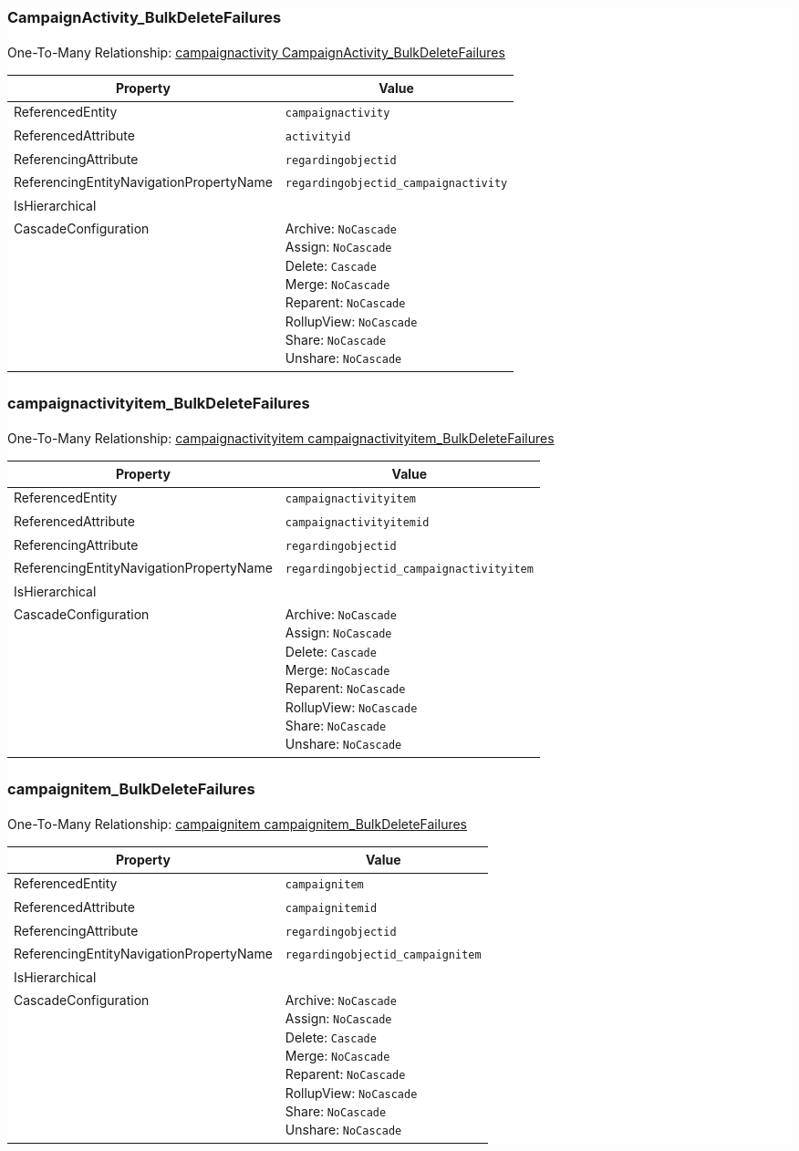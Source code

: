 ### <a name="BKMK_CampaignActivity_BulkDeleteFailures"></a> CampaignActivity_BulkDeleteFailures

One-To-Many Relationship: [campaignactivity CampaignActivity_BulkDeleteFailures](campaignactivity.md#BKMK_CampaignActivity_BulkDeleteFailures)

|Property|Value|
|---|---|
|ReferencedEntity|`campaignactivity`|
|ReferencedAttribute|`activityid`|
|ReferencingAttribute|`regardingobjectid`|
|ReferencingEntityNavigationPropertyName|`regardingobjectid_campaignactivity`|
|IsHierarchical||
|CascadeConfiguration|Archive: `NoCascade`<br />Assign: `NoCascade`<br />Delete: `Cascade`<br />Merge: `NoCascade`<br />Reparent: `NoCascade`<br />RollupView: `NoCascade`<br />Share: `NoCascade`<br />Unshare: `NoCascade`|

### <a name="BKMK_campaignactivityitem_BulkDeleteFailures"></a> campaignactivityitem_BulkDeleteFailures

One-To-Many Relationship: [campaignactivityitem campaignactivityitem_BulkDeleteFailures](campaignactivityitem.md#BKMK_campaignactivityitem_BulkDeleteFailures)

|Property|Value|
|---|---|
|ReferencedEntity|`campaignactivityitem`|
|ReferencedAttribute|`campaignactivityitemid`|
|ReferencingAttribute|`regardingobjectid`|
|ReferencingEntityNavigationPropertyName|`regardingobjectid_campaignactivityitem`|
|IsHierarchical||
|CascadeConfiguration|Archive: `NoCascade`<br />Assign: `NoCascade`<br />Delete: `Cascade`<br />Merge: `NoCascade`<br />Reparent: `NoCascade`<br />RollupView: `NoCascade`<br />Share: `NoCascade`<br />Unshare: `NoCascade`|

### <a name="BKMK_campaignitem_BulkDeleteFailures"></a> campaignitem_BulkDeleteFailures

One-To-Many Relationship: [campaignitem campaignitem_BulkDeleteFailures](campaignitem.md#BKMK_campaignitem_BulkDeleteFailures)

|Property|Value|
|---|---|
|ReferencedEntity|`campaignitem`|
|ReferencedAttribute|`campaignitemid`|
|ReferencingAttribute|`regardingobjectid`|
|ReferencingEntityNavigationPropertyName|`regardingobjectid_campaignitem`|
|IsHierarchical||
|CascadeConfiguration|Archive: `NoCascade`<br />Assign: `NoCascade`<br />Delete: `Cascade`<br />Merge: `NoCascade`<br />Reparent: `NoCascade`<br />RollupView: `NoCascade`<br />Share: `NoCascade`<br />Unshare: `NoCascade`|
